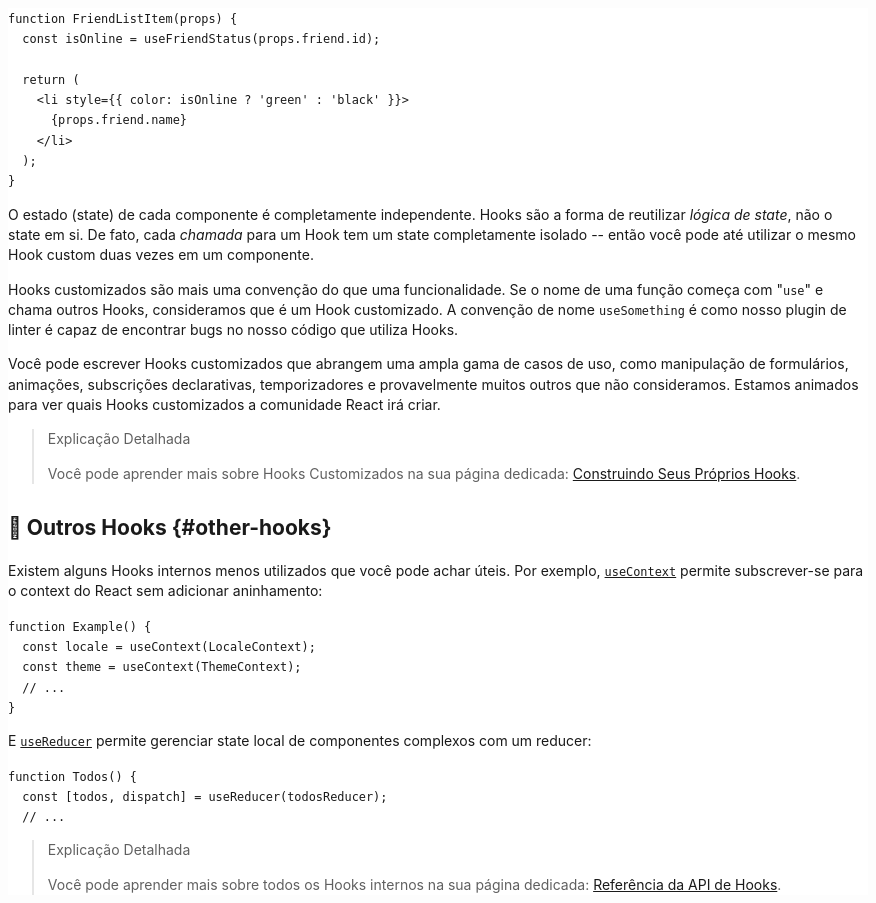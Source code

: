 ```js{2}
function FriendListItem(props) {
  const isOnline = useFriendStatus(props.friend.id);

  return (
    <li style={{ color: isOnline ? 'green' : 'black' }}>
      {props.friend.name}
    </li>
  );
}
```

O estado (state) de cada componente é completamente independente. Hooks são a forma de reutilizar *lógica de state*, não o state em si. De fato, cada *chamada* para um Hook tem um state completamente isolado -- então você pode até utilizar o mesmo Hook custom duas vezes em um componente.

Hooks customizados são mais uma convenção do que uma funcionalidade. Se o nome de uma função começa com "`use`" e chama outros Hooks, consideramos que é um Hook customizado. A convenção de nome `useSomething` é como nosso plugin de linter é capaz de encontrar bugs no nosso código que utiliza Hooks.

Você pode escrever Hooks customizados que abrangem uma ampla gama de casos de uso, como manipulação de formulários, animações, subscrições declarativas, temporizadores e provavelmente muitos outros que não consideramos. Estamos animados para ver quais Hooks customizados a comunidade React irá criar.

> Explicação Detalhada
>
> Você pode aprender mais sobre Hooks Customizados na sua página dedicada: [Construindo Seus Próprios Hooks](/docs/hooks-custom.html).

## 🔌 Outros Hooks {#other-hooks}

Existem alguns Hooks internos menos utilizados que você pode achar úteis. Por exemplo, [`useContext`](/docs/hooks-reference.html#usecontext) permite subscrever-se para o context do React sem adicionar aninhamento:

```js{2,3}
function Example() {
  const locale = useContext(LocaleContext);
  const theme = useContext(ThemeContext);
  // ...
}
```

E [`useReducer`](/docs/hooks-reference.html#usereducer) permite gerenciar state local de componentes complexos com um reducer:

```js{2}
function Todos() {
  const [todos, dispatch] = useReducer(todosReducer);
  // ...
```

> Explicação Detalhada
>
> Você pode aprender mais sobre todos os Hooks internos na sua página dedicada: [Referência da API de Hooks](/docs/hooks-reference.html).
